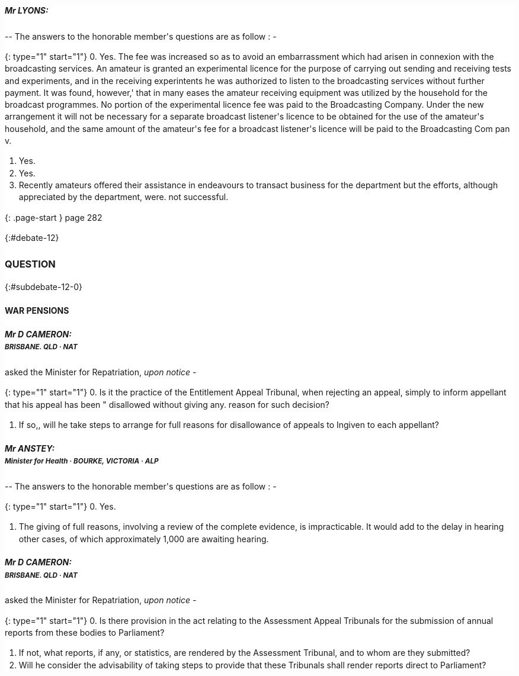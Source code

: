 ##### Mr LYONS:

-- The answers to the honorable member's questions are as follow : - 

{: type="1" start="1"}
0. Yes. The fee was increased so as to avoid an embarrassment which had arisen in connexion with the broadcasting services. An amateur is granted an experimental licence for the purpose of carrying out sending and receiving tests and experiments, and in the receiving  experintents  he was authorized to listen to the broadcasting services without further payment. It was found, however,' that in many eases the amateur receiving equipment was utilized by the household for the broadcast programmes. No portion of the experimental licence fee was  paid  to the Broadcasting Company. Under the new arrangement it will not be necessary for a separate broadcast listener's licence to be obtained for the use of the amateur's household, and the same amount of the amateur's fee for a broadcast listener's licence will be paid to the Broadcasting Com pan v. 
1. Yes. 
2. Yes. 
3. Recently amateurs offered their assistance in endeavours to transact business for the  department  but the efforts, although appreciated by the department, were. not successful. 

{: .page-start }
page 282

{:#debate-12}
### QUESTION

{:#subdebate-12-0}
#### WAR PENSIONS

##### Mr D CAMERON:<br><small class="text-muted">BRISBANE. QLD &middot; NAT</small>

asked the Minister for Repatriation,  *upon notice -* 

{: type="1" start="1"}
0. Is it the practice of the Entitlement Appeal Tribunal, when rejecting an appeal, simply to inform appellant that his appeal has been " disallowed without giving any. reason for such decision? 
1. If so,, will he take steps to arrange for full reasons for disallowance of appeals to Ingiven to each appellant? 

##### Mr ANSTEY:<br><small class="text-muted">Minister for Health &middot; BOURKE, VICTORIA &middot; ALP</small>

-- The answers to the honorable member's questions are as follow : - 

{: type="1" start="1"}
0. Yes. 
1. The giving of full reasons, involving a review of the  complete  evidence, is impracticable. It would add to the delay in hearing other cases, of which approximately 1,000 are awaiting hearing. 

##### Mr D CAMERON:<br><small class="text-muted">BRISBANE. QLD &middot; NAT</small>

asked the Minister for Repatriation,  *upon notice -* 

{: type="1" start="1"}
0. Is there provision in the act relating to the Assessment Appeal Tribunals for the submission of annual reports from these bodies to Parliament? 
1. If not, what reports, if any, or statistics, are rendered by the Assessment Tribunal, and to whom are they submitted? 
2. Will he consider the advisability of taking steps to provide that these Tribunals shall render reports direct to Parliament? 
